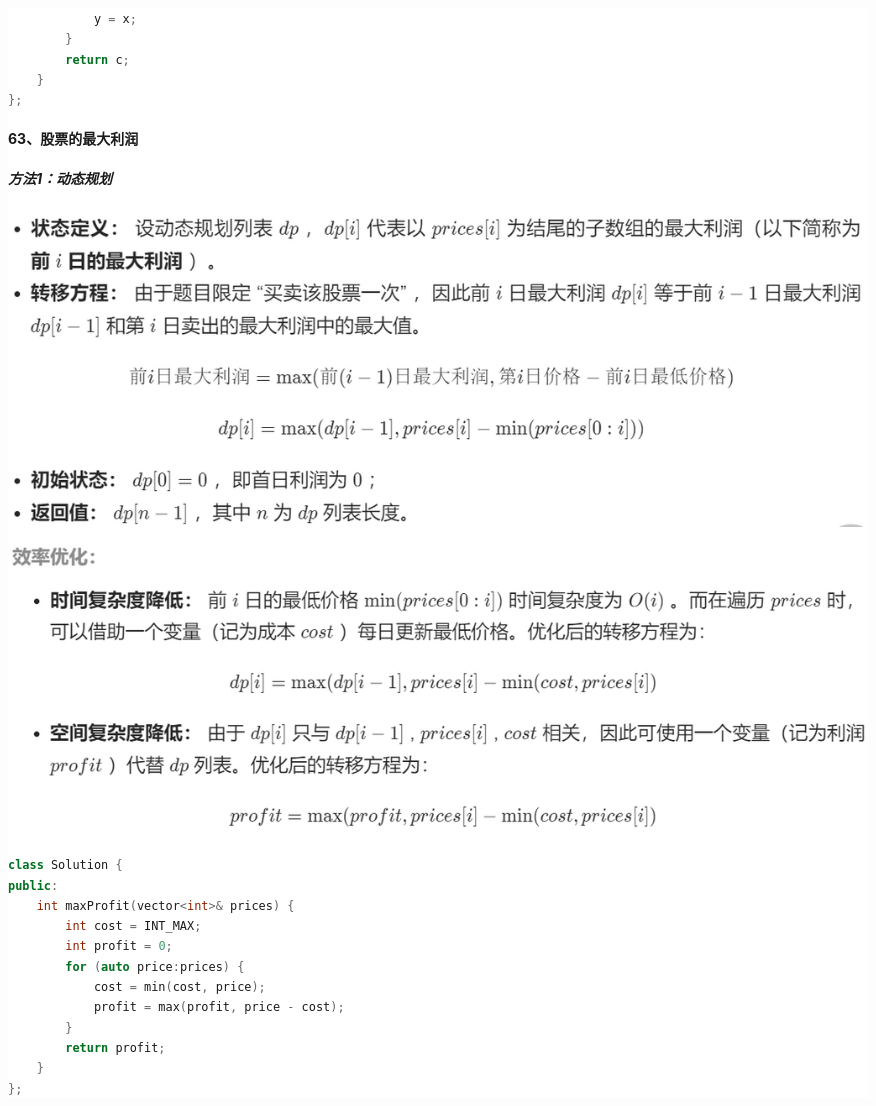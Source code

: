 ```cpp
			y = x;
		}
		return c;
	}
};
```

#### 63、股票的最大利润

##### 方法1：动态规划

![1670401766459](assets/1670401766459.png)

![1670401788166](assets/1670401788166.png)

```cpp
class Solution {
public:
	int maxProfit(vector<int>& prices) {
		int cost = INT_MAX;
		int profit = 0;
		for (auto price:prices) {
			cost = min(cost, price);
			profit = max(profit, price - cost);
		}
		return profit;
	}
};
```
